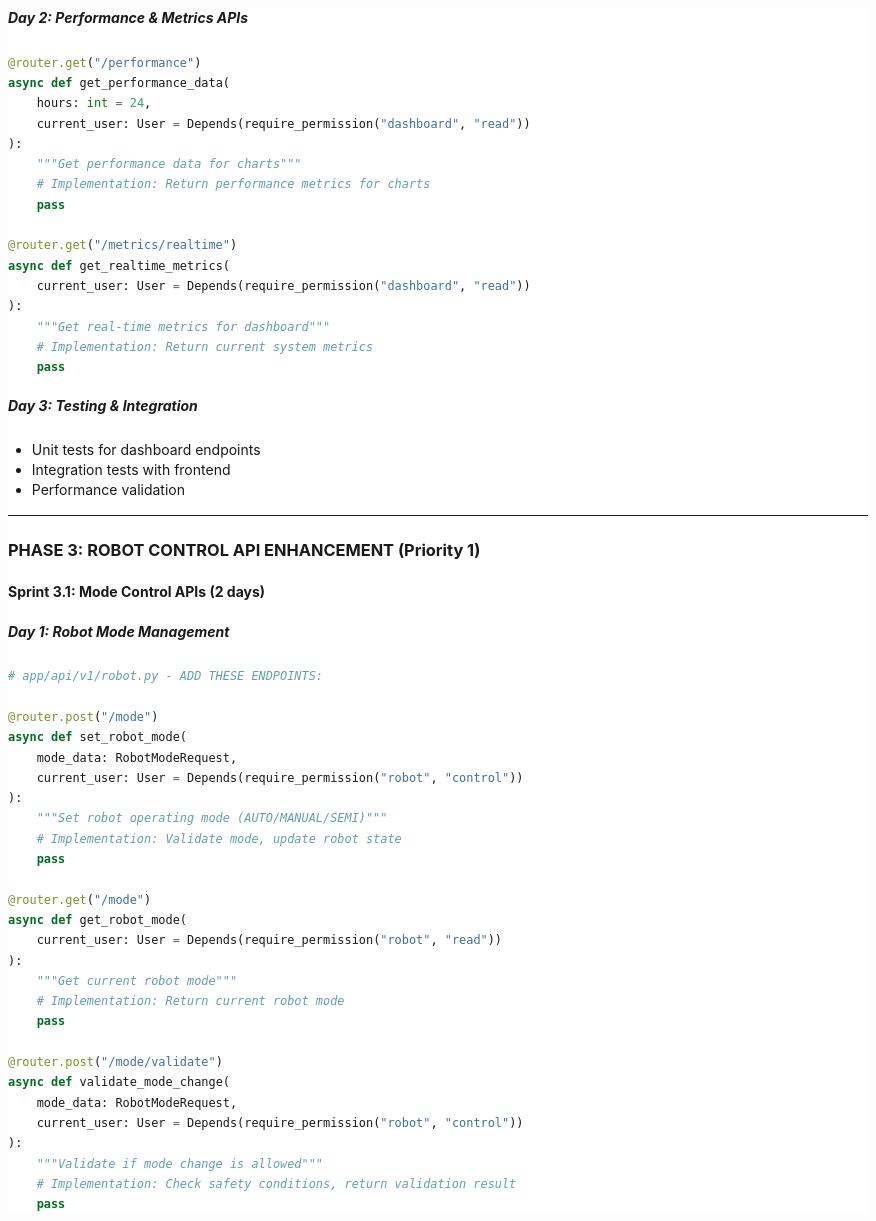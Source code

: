 ##### **Day 2: Performance & Metrics APIs**
```python
@router.get("/performance")
async def get_performance_data(
    hours: int = 24,
    current_user: User = Depends(require_permission("dashboard", "read"))
):
    """Get performance data for charts"""
    # Implementation: Return performance metrics for charts
    pass

@router.get("/metrics/realtime")
async def get_realtime_metrics(
    current_user: User = Depends(require_permission("dashboard", "read"))
):
    """Get real-time metrics for dashboard"""
    # Implementation: Return current system metrics
    pass
```

##### **Day 3: Testing & Integration**
- Unit tests for dashboard endpoints
- Integration tests with frontend
- Performance validation

---

### **PHASE 3: ROBOT CONTROL API ENHANCEMENT (Priority 1)**

#### **Sprint 3.1: Mode Control APIs (2 days)**

##### **Day 1: Robot Mode Management**
```python
# app/api/v1/robot.py - ADD THESE ENDPOINTS:

@router.post("/mode")
async def set_robot_mode(
    mode_data: RobotModeRequest,
    current_user: User = Depends(require_permission("robot", "control"))
):
    """Set robot operating mode (AUTO/MANUAL/SEMI)"""
    # Implementation: Validate mode, update robot state
    pass

@router.get("/mode")
async def get_robot_mode(
    current_user: User = Depends(require_permission("robot", "read"))
):
    """Get current robot mode"""
    # Implementation: Return current robot mode
    pass

@router.post("/mode/validate")
async def validate_mode_change(
    mode_data: RobotModeRequest,
    current_user: User = Depends(require_permission("robot", "control"))
):
    """Validate if mode change is allowed"""
    # Implementation: Check safety conditions, return validation result
    pass
```
